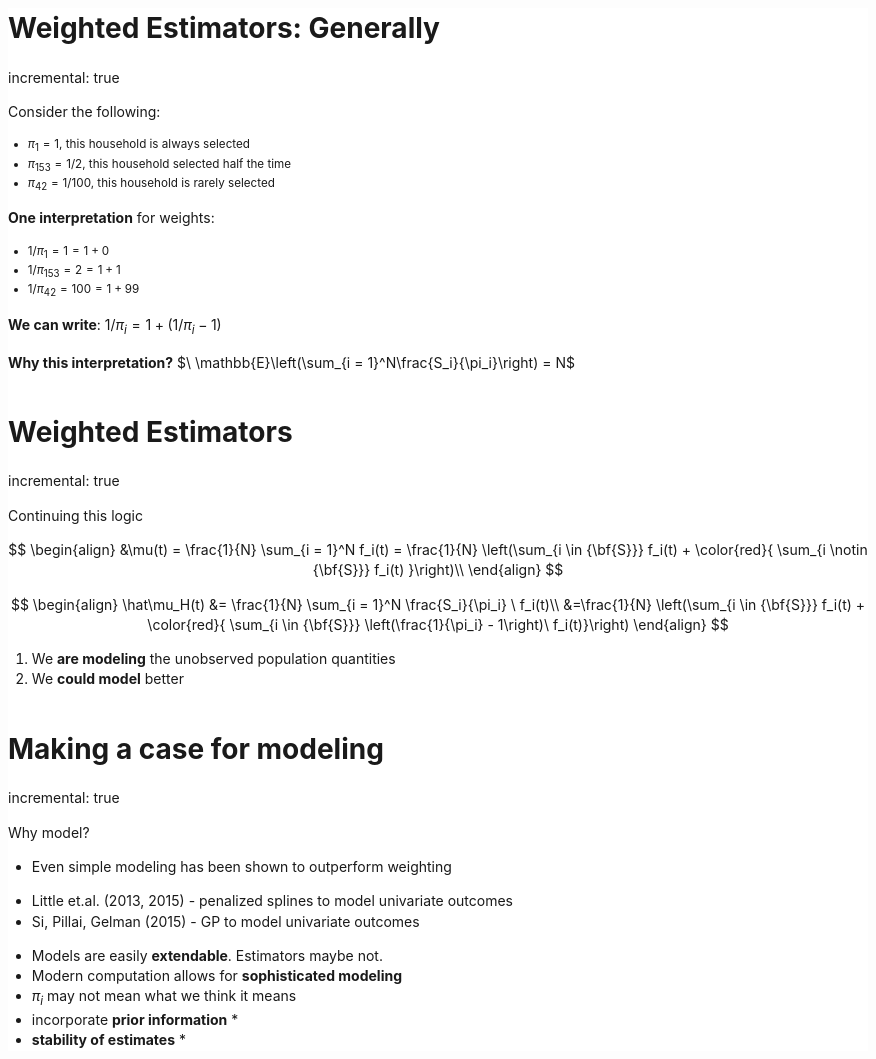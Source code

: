 
Weighted Estimators: Generally
========================================================
incremental: true
 
Consider the following:
<small>
- $\pi_1 = 1$, this household is always selected
- $\pi_{153} = 1/2$, this household selected half the time
- $\pi_{42} = 1/100$, this household is rarely selected
</small>

**One interpretation** for weights:
<small>
- $1/\pi_{1} = 1 = 1 + 0$
- $1/\pi_{153} = 2 = 1 + 1$
- $1/\pi_{42} = 100 = 1 + 99$
</small>


**We can write**: $1/\pi_i= 1 + (1/\pi_i - 1)$ 

**Why this interpretation?** $\ \mathbb{E}\left(\sum_{i = 1}^N\frac{S_i}{\pi_i}\right) = N$

Weighted Estimators
========================================================
incremental: true

Continuing this logic
 
$$
\begin{align}
&\mu(t) = \frac{1}{N} \sum_{i = 1}^N f_i(t) =   \frac{1}{N} \left(\sum_{i \in {\bf{S}}} f_i(t) + \color{red}{ \sum_{i \notin {\bf{S}}} f_i(t) }\right)\\
\end{align}
$$

$$
\begin{align}
\hat\mu_H(t) &=  \frac{1}{N} \sum_{i = 1}^N \frac{S_i}{\pi_i} \ f_i(t)\\
&=\frac{1}{N} \left(\sum_{i \in {\bf{S}}} f_i(t) + \color{red}{ \sum_{i \in {\bf{S}}} \left(\frac{1}{\pi_i} - 1\right)\ f_i(t)}\right)
\end{align}
$$


1. We **are modeling** the unobserved population quantities
2. We **could model** better


Making a case for modeling
========================================================
incremental: true
 
Why model? 
 - Even simple modeling has been shown to outperform weighting 
  + Little et.al. (2013, 2015) - penalized splines to model univariate outcomes
  + Si, Pillai, Gelman (2015) - GP to model univariate outcomes
 - Models are easily **extendable**. Estimators maybe not.
 - Modern computation allows for **sophisticated modeling**
 - $\pi_i$ may not mean what we think it means
 - incorporate **prior information** *
 - **stability of estimates** *
